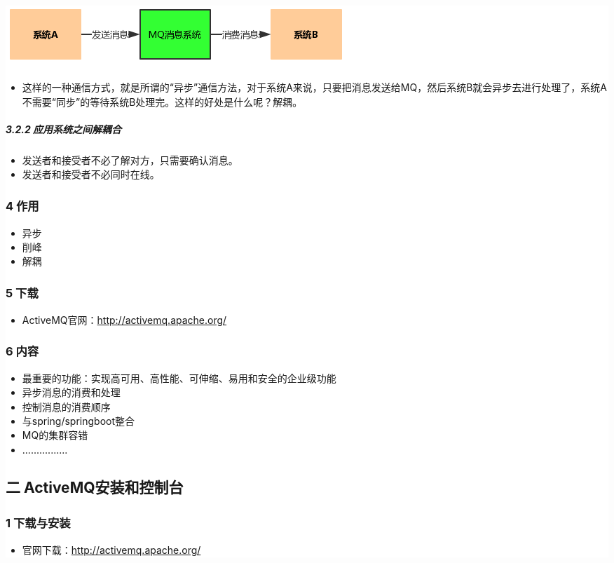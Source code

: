 ![activeMQ3.png](img/activeMQ3.png)

- 这样的一种通信方式，就是所谓的“异步”通信方法，对于系统A来说，只要把消息发送给MQ，然后系统B就会异步去进行处理了，系统A不需要“同步”的等待系统B处理完。这样的好处是什么呢？解耦。

##### 3.2.2 应用系统之间解耦合

- 发送者和接受者不必了解对方，只需要确认消息。
- 发送者和接受者不必同时在线。

### 4 作用

- 异步
- 削峰
- 解耦

### 5 下载

- ActiveMQ官网：http://activemq.apache.org/

### 6 内容

- 最重要的功能：实现高可用、高性能、可伸缩、易用和安全的企业级功能
- 异步消息的消费和处理
- 控制消息的消费顺序
- 与spring/springboot整合
- MQ的集群容错
- ................



## 二 ActiveMQ安装和控制台

### 1 下载与安装

- 官网下载：http://activemq.apache.org/
